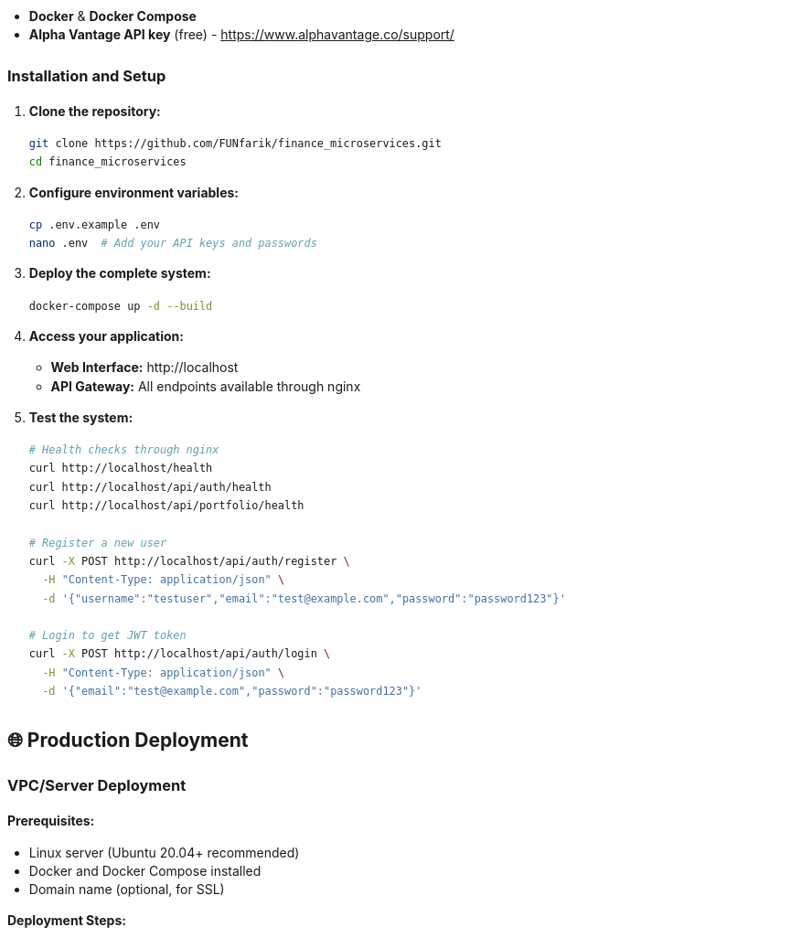 - **Docker** & **Docker Compose**
- **Alpha Vantage API key** (free) - https://www.alphavantage.co/support/

### Installation and Setup

1. **Clone the repository:**
   ```bash
   git clone https://github.com/FUNfarik/finance_microservices.git
   cd finance_microservices
   ```

2. **Configure environment variables:**
   ```bash
   cp .env.example .env
   nano .env  # Add your API keys and passwords
   ```

3. **Deploy the complete system:**
   ```bash
   docker-compose up -d --build
   ```

4. **Access your application:**
   - **Web Interface:** http://localhost
   - **API Gateway:** All endpoints available through nginx

5. **Test the system:**
   ```bash
   # Health checks through nginx
   curl http://localhost/health
   curl http://localhost/api/auth/health
   curl http://localhost/api/portfolio/health
   
   # Register a new user
   curl -X POST http://localhost/api/auth/register \
     -H "Content-Type: application/json" \
     -d '{"username":"testuser","email":"test@example.com","password":"password123"}'
   
   # Login to get JWT token
   curl -X POST http://localhost/api/auth/login \
     -H "Content-Type: application/json" \
     -d '{"email":"test@example.com","password":"password123"}'
   ```

## 🌐 Production Deployment

### VPC/Server Deployment

**Prerequisites:**
- Linux server (Ubuntu 20.04+ recommended)
- Docker and Docker Compose installed
- Domain name (optional, for SSL)

**Deployment Steps:**
